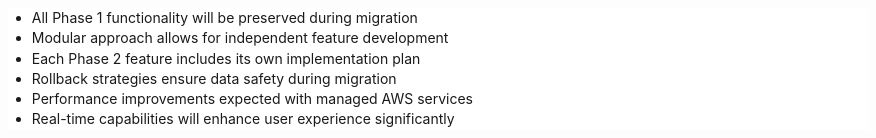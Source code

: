- All Phase 1 functionality will be preserved during migration
- Modular approach allows for independent feature development
- Each Phase 2 feature includes its own implementation plan
- Rollback strategies ensure data safety during migration
- Performance improvements expected with managed AWS services
- Real-time capabilities will enhance user experience significantly 